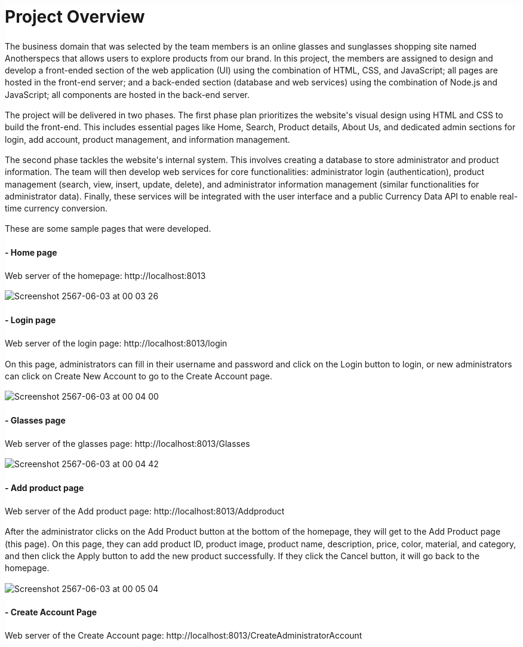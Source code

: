 # Project Overview
The business domain that was selected by the team members is an online glasses and sunglasses shopping site named Anotherspecs that allows users to explore products from our brand. In this project, the members are assigned to design and develop a front-ended section of the web application (UI) using the combination of HTML, CSS, and JavaScript; all pages are hosted in the front-end server; and a back-ended section (database and web services) using the combination of Node.js and JavaScript; all components are hosted in the back-end server.

The project will be delivered in two phases. The first phase plan prioritizes the website's visual design using HTML and CSS to build the front-end. This includes essential pages like Home, Search, Product details, About Us, and dedicated admin sections for login, add account, product management, and information management.

The second phase tackles the website's internal system. This involves creating a database to store administrator and product information. The team will then develop web services for core functionalities: administrator login (authentication), product management (search, view, insert, update, delete), and administrator information management (similar functionalities for administrator data). Finally, these services will be integrated with the user interface and a public Currency Data API to enable real-time currency conversion.

These are some sample pages that were developed.
#### - Home page
Web server of the homepage: http://localhost:8013

<img width="431" alt="Screenshot 2567-06-03 at 00 03 26" src="https://github.com/bpun29/ecommerce/assets/109650188/22b882cc-0d98-408c-a8bc-23954b255a76">

#### - Login page
Web server of the login page: http://localhost:8013/login

On this page, administrators can fill in their username and password and click on the Login button to login, or new administrators can click on Create New Account to go to the Create Account page.

<img width="777" alt="Screenshot 2567-06-03 at 00 04 00" src="https://github.com/bpun29/ecommerce/assets/109650188/139cba12-8bfb-4e67-872c-2461b3db8994">

#### - Glasses page
Web server of the glasses page: http://localhost:8013/Glasses

<img width="771" alt="Screenshot 2567-06-03 at 00 04 42" src="https://github.com/bpun29/ecommerce/assets/109650188/2db072de-f620-426f-8880-d86854cf4601">

#### - Add product page
Web server of the Add product page: http://localhost:8013/Addproduct

After the administrator clicks on the Add Product button at the bottom of the homepage, they will get to the Add Product page (this page). On this page, they can add product ID, product image, product name, description, price, color, material, and category, and then click the Apply button to add the new product successfully. If they click the Cancel button, it will go back to the homepage.

<img width="795" alt="Screenshot 2567-06-03 at 00 05 04" src="https://github.com/bpun29/ecommerce/assets/109650188/1171ca0f-6752-4779-a5dd-25e8a4e950ba">

#### - Create Account Page
Web server of the Create Account page: http://localhost:8013/CreateAdministratorAccount
